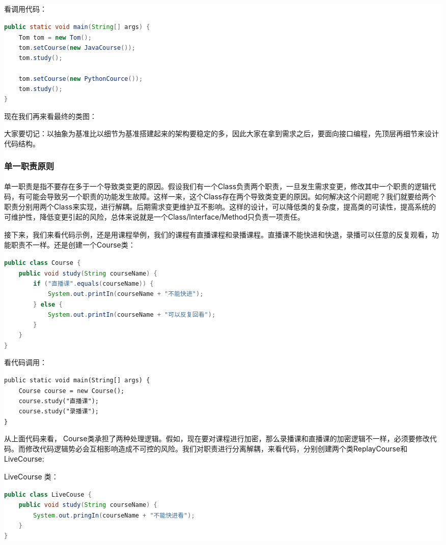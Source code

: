看调用代码：

```java
public static void main(String[] args) {
    Tom tom = new Tom();
    tom.setCourse(new JavaCourse());
    tom.study();
    
    tom.setCourse(new PythonCource());
    tom.study();
}
```

现在我们再来看最终的类图：



大家要切记：以抽象为基准比以细节为基准搭建起来的架构要稳定的多，因此大家在拿到需求之后，要面向接口编程，先顶层再细节来设计代码结构。



### 单一职责原则

单一职责是指不要存在多于一个导致类变更的原因。假设我们有一个Class负责两个职责，一旦发生需求变更，修改其中一个职责的逻辑代码，有可能会导致另一个职责的功能发生故障。这样一来，这个Class存在两个导致类变更的原因。如何解决这个问题呢？我们就要给两个职责分别用两个Class来实现，进行解耦。后期需求变更维护互不影响。这样的设计，可以降低类的复杂度，提高类的可读性，提高系统的可维护性，降低变更引起的风险，总体来说就是一个Class/Interface/Method只负责一项责任。

接下来，我们来看代码示例，还是用课程举例，我们的课程有直播课程和录播课程。直播课不能快进和快退，录播可以任意的反复观看，功能职责不一样。还是创建一个Course类：

```java
public class Course {
    public void study(String courseName) {
        if ("直播课".equals(courseName)) {
            System.out.printIn(courseName + "不能快进");
        } else {
            System.out.printIn(courseName + "可以反复回看");
        }
    }
}
```

看代码调用：

```
public static void main(String[] args) {
    Course course = new Course();
    course.study("直播课");
    course.study("录播课");
}
```

从上面代码来看， Course类承担了两种处理逻辑。假如，现在要对课程进行加密，那么录播课和直播课的加密逻辑不一样，必须要修改代码。而修改代码逻辑势必会互相影响造成不可控的风险。我们对职责进行分离解耦，来看代码，分别创建两个类ReplayCourse和LiveCourse:

LiveCourse 类：

```java
public class LiveCouse {
    public void study(String courseName) {
        System.out.pringIn(courseName + "不能快进看");
    }
}
```
